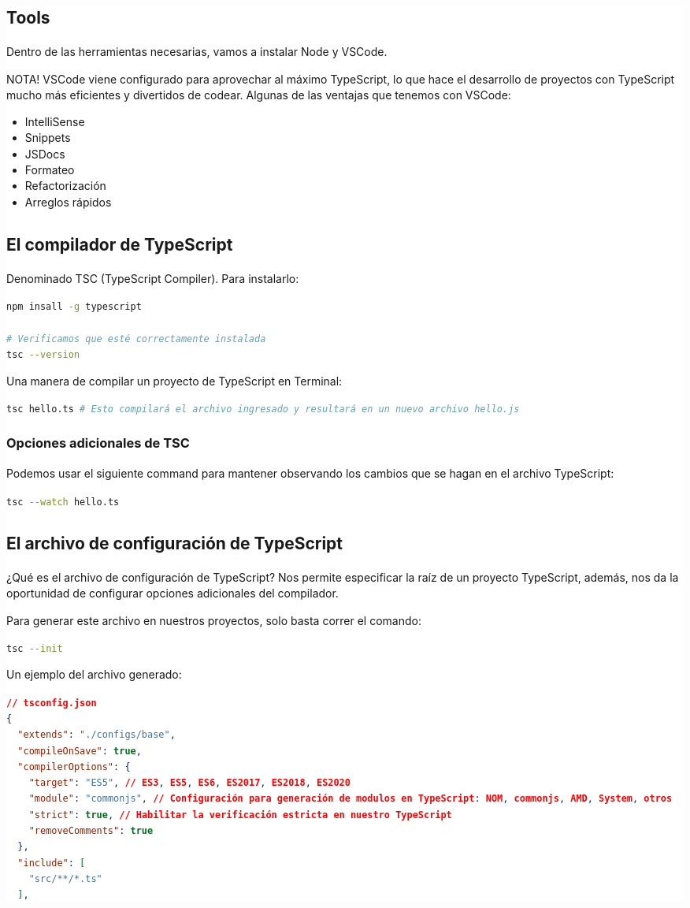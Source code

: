 ## Tools

Dentro de las herramientas necesarias, vamos a instalar Node y VSCode.

NOTA! VSCode viene configurado para aprovechar al máximo TypeScript, lo que hace el desarrollo de proyectos con TypeScript mucho más eficientes y divertidos de codear. Algunas de las ventajas que tenemos con VSCode:

- IntelliSense
- Snippets
- JSDocs
- Formateo
- Refactorización
- Arreglos rápidos

## El compilador de TypeScript

Denominado TSC (TypeScript Compiler). Para instalarlo:

```bash
npm insall -g typescript

# Verificamos que esté correctamente instalada
tsc --version
```

Una manera de compilar un proyecto de TypeScript en Terminal:

```bash
tsc hello.ts # Esto compilará el archivo ingresado y resultará en un nuevo archivo hello.js
```

### Opciones adicionales de TSC

Podemos usar el siguiente command para mantener observando los cambios que se hagan en el archivo TypeScript:

```bash
tsc --watch hello.ts
```

## El archivo de configuración de TypeScript

¿Qué es el archivo de configuración de TypeScript? Nos permite especificar la raíz de un proyecto TypeScript, además, nos da la oportunidad de configurar opciones adicionales del compilador.

Para generar este archivo en nuestros proyectos, solo basta correr el comando:

```bash
tsc --init
```

Un ejemplo del archivo generado:

```json
// tsconfig.json
{
  "extends": "./configs/base",
  "compileOnSave": true,
  "compilerOptions": {
    "target": "ES5", // ES3, ES5, ES6, ES2017, ES2018, ES2020
    "module": "commonjs", // Configuración para generación de modulos en TypeScript: NOM, commonjs, AMD, System, otros
    "strict": true, // Habilitar la verificación estricta en nuestro TypeScript
    "removeComments": true
  },
  "include": [
    "src/**/*.ts"
  ],
```